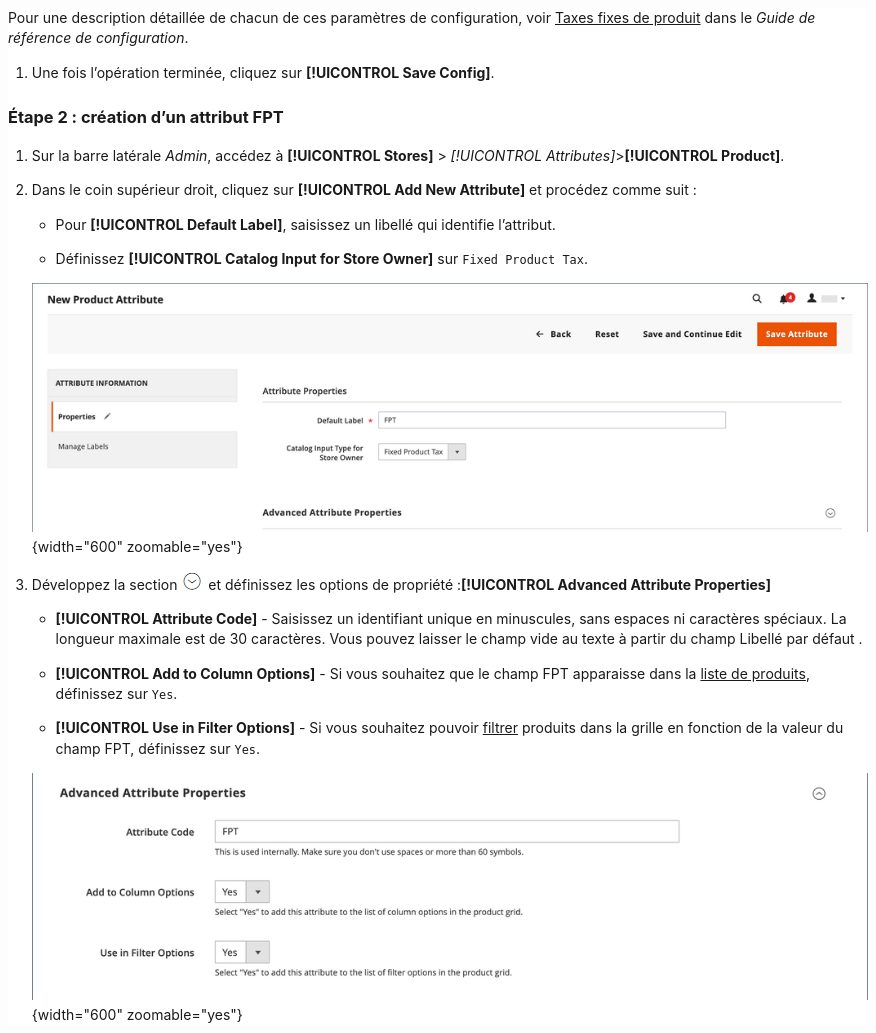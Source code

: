   Pour une description détaillée de chacun de ces paramètres de configuration, voir [Taxes fixes de produit](../configuration-reference/sales/tax.md#fixed-product-taxes) dans le _Guide de référence de configuration_.

1. Une fois l’opération terminée, cliquez sur **[!UICONTROL Save Config]**.

### Étape 2 : création d’un attribut FPT

1. Sur la barre latérale _Admin_, accédez à **[!UICONTROL Stores]** > _[!UICONTROL Attributes]_>**[!UICONTROL Product]**.

1. Dans le coin supérieur droit, cliquez sur **[!UICONTROL Add New Attribute]** et procédez comme suit :

   - Pour **[!UICONTROL Default Label]**, saisissez un libellé qui identifie l’attribut.

   - Définissez **[!UICONTROL Catalog Input for Store Owner]** sur `Fixed Product Tax`.

   ![Propriétés d’attribut](./assets/tax-fpt-attribute-properties.png){width="600" zoomable="yes"}

1. Développez la section ![Sélecteur d’extension](../assets/icon-display-expand.png) et définissez les options de propriété :**[!UICONTROL Advanced Attribute Properties]**

   - **[!UICONTROL Attribute Code]** - Saisissez un identifiant unique en minuscules, sans espaces ni caractères spéciaux. La longueur maximale est de 30 caractères. Vous pouvez laisser le champ vide au texte à partir du champ Libellé par défaut .

   - **[!UICONTROL Add to Column Options]** - Si vous souhaitez que le champ FPT apparaisse dans la [liste de produits](../catalog/products-list.md), définissez sur `Yes`.

   - **[!UICONTROL Use in Filter Options]** - Si vous souhaitez pouvoir [filtrer](../getting-started/admin-workspace.md) produits dans la grille en fonction de la valeur du champ FPT, définissez sur `Yes`.

   ![Propriétés d’attribut avancées](./assets/tax-fpt-advanced-attribute-properties.png){width="600" zoomable="yes"}
